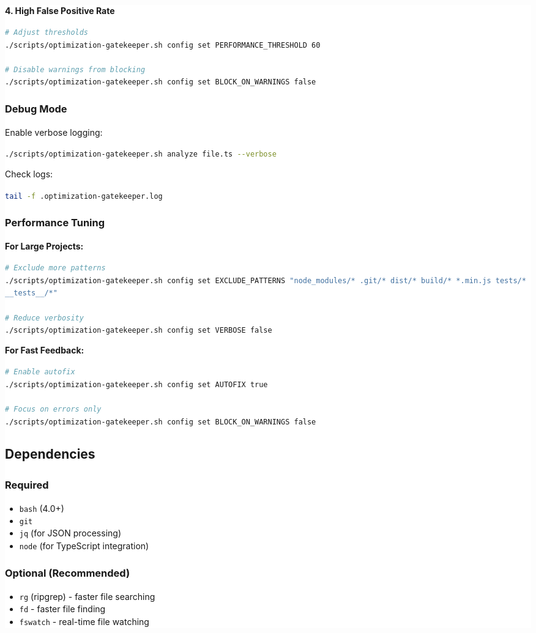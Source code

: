 **4. High False Positive Rate**
```bash
# Adjust thresholds
./scripts/optimization-gatekeeper.sh config set PERFORMANCE_THRESHOLD 60

# Disable warnings from blocking
./scripts/optimization-gatekeeper.sh config set BLOCK_ON_WARNINGS false
```

### Debug Mode

Enable verbose logging:
```bash
./scripts/optimization-gatekeeper.sh analyze file.ts --verbose
```

Check logs:
```bash
tail -f .optimization-gatekeeper.log
```

### Performance Tuning

**For Large Projects:**
```bash
# Exclude more patterns
./scripts/optimization-gatekeeper.sh config set EXCLUDE_PATTERNS "node_modules/* .git/* dist/* build/* *.min.js tests/* __tests__/*"

# Reduce verbosity
./scripts/optimization-gatekeeper.sh config set VERBOSE false
```

**For Fast Feedback:**
```bash
# Enable autofix
./scripts/optimization-gatekeeper.sh config set AUTOFIX true

# Focus on errors only
./scripts/optimization-gatekeeper.sh config set BLOCK_ON_WARNINGS false
```

## Dependencies

### Required
- `bash` (4.0+)
- `git`
- `jq` (for JSON processing)
- `node` (for TypeScript integration)

### Optional (Recommended)
- `rg` (ripgrep) - faster file searching
- `fd` - faster file finding
- `fswatch` - real-time file watching
